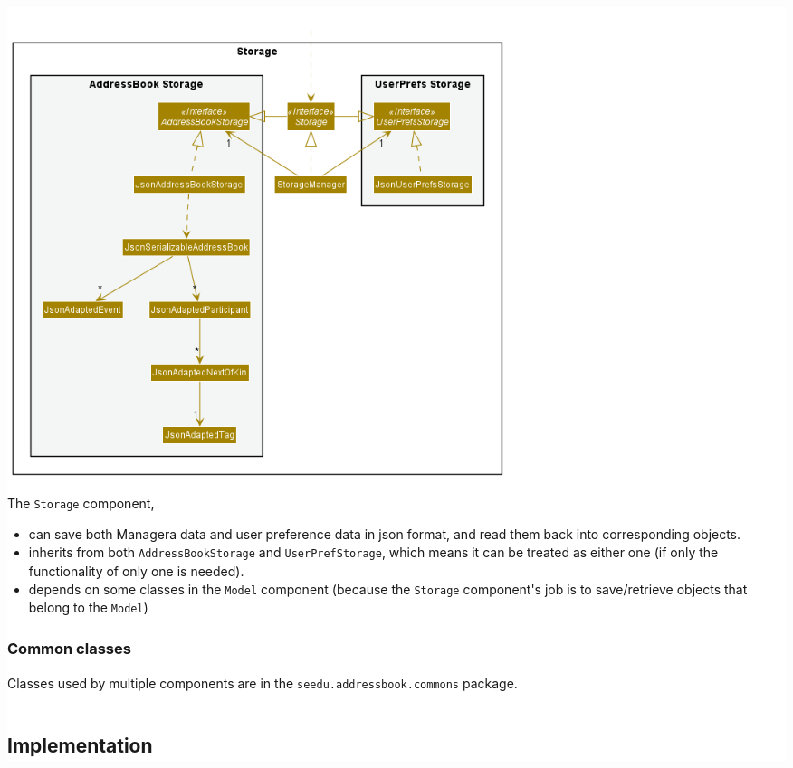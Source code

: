 <img src="images/DG-images/StorageClassDiagram.png" width="550" />

The `Storage` component,
* can save both Managera data and user preference data in json format, and read them back into corresponding objects.
* inherits from both `AddressBookStorage` and `UserPrefStorage`, which means it can be treated as either one (if only 
  the functionality of only one is needed).
* depends on some classes in the `Model` component (because the `Storage` component's job is to save/retrieve objects 
  that belong to the `Model`)

### Common classes

Classes used by multiple components are in the `seedu.addressbook.commons` package.

--------------------------------------------------------------------------------------------------------------------

## **Implementation**
